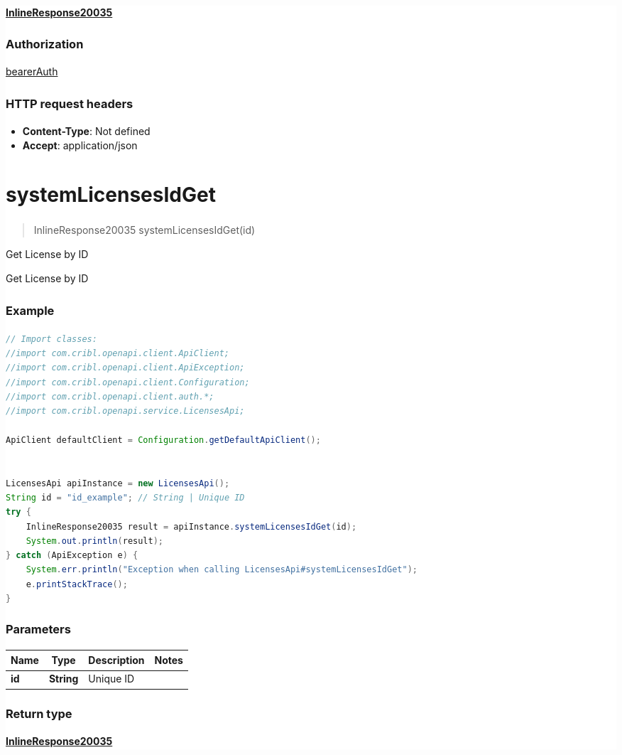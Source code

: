 [**InlineResponse20035**](InlineResponse20035.md)

### Authorization

[bearerAuth](../README.md#bearerAuth)

### HTTP request headers

 - **Content-Type**: Not defined
 - **Accept**: application/json

<a name="systemLicensesIdGet"></a>
# **systemLicensesIdGet**
> InlineResponse20035 systemLicensesIdGet(id)

Get License by ID

Get License by ID

### Example
```java
// Import classes:
//import com.cribl.openapi.client.ApiClient;
//import com.cribl.openapi.client.ApiException;
//import com.cribl.openapi.client.Configuration;
//import com.cribl.openapi.client.auth.*;
//import com.cribl.openapi.service.LicensesApi;

ApiClient defaultClient = Configuration.getDefaultApiClient();


LicensesApi apiInstance = new LicensesApi();
String id = "id_example"; // String | Unique ID
try {
    InlineResponse20035 result = apiInstance.systemLicensesIdGet(id);
    System.out.println(result);
} catch (ApiException e) {
    System.err.println("Exception when calling LicensesApi#systemLicensesIdGet");
    e.printStackTrace();
}
```

### Parameters

Name | Type | Description  | Notes
------------- | ------------- | ------------- | -------------
 **id** | **String**| Unique ID |

### Return type

[**InlineResponse20035**](InlineResponse20035.md)
